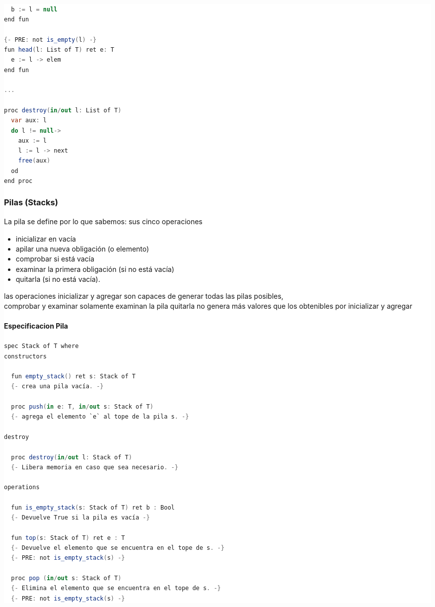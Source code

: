 ```cs
  b := l = null
end fun

{- PRE: not is_empty(l) -}
fun head(l: List of T) ret e: T
  e := l -> elem
end fun

...

proc destroy(in/out l: List of T)
  var aux: l
  do l != null->
    aux := l
    l := l -> next
    free(aux)
  od
end proc
```

### Pilas (Stacks)

La pila se define por lo que sabemos: sus cinco operaciones

- inicializar en vacía
- apilar una nueva obligación (o elemento)
- comprobar si está vacía
- examinar la primera obligación (si no está vacía)
- quitarla (si no está vacía).

las operaciones inicializar y agregar son capaces de generar todas las pilas posibles,  
comprobar y examinar solamente examinan la pila
quitarla no genera más valores que los obtenibles por inicializar y agregar  

#### Especificacion Pila

```cs
spec Stack of T where
constructors

  fun empty_stack() ret s: Stack of T
  {- crea una pila vacía. -}

  proc push(in e: T, in/out s: Stack of T)
  {- agrega el elemento `e` al tope de la pila s. -}

destroy
  
  proc destroy(in/out l: Stack of T)
  {- Libera memoria en caso que sea necesario. -}

operations
  
  fun is_empty_stack(s: Stack of T) ret b : Bool
  {- Devuelve True si la pila es vacía -}

  fun top(s: Stack of T) ret e : T
  {- Devuelve el elemento que se encuentra en el tope de s. -}
  {- PRE: not is_empty_stack(s) -}

  proc pop (in/out s: Stack of T)
  {- Elimina el elemento que se encuentra en el tope de s. -}
  {- PRE: not is_empty_stack(s) -}
```
